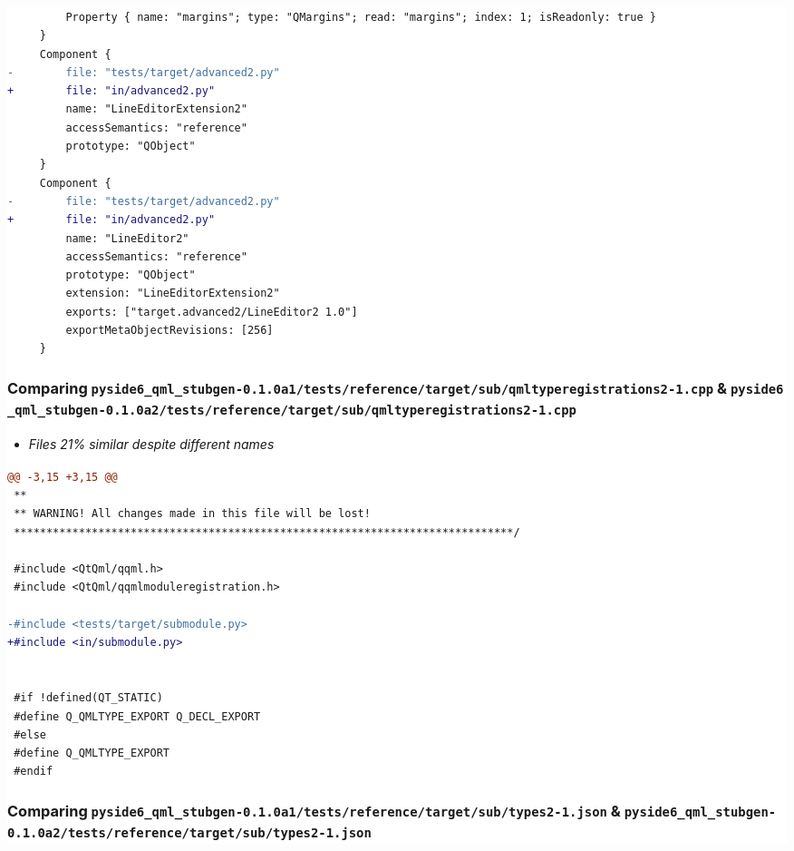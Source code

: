 ```diff
         Property { name: "margins"; type: "QMargins"; read: "margins"; index: 1; isReadonly: true }
     }
     Component {
-        file: "tests/target/advanced2.py"
+        file: "in/advanced2.py"
         name: "LineEditorExtension2"
         accessSemantics: "reference"
         prototype: "QObject"
     }
     Component {
-        file: "tests/target/advanced2.py"
+        file: "in/advanced2.py"
         name: "LineEditor2"
         accessSemantics: "reference"
         prototype: "QObject"
         extension: "LineEditorExtension2"
         exports: ["target.advanced2/LineEditor2 1.0"]
         exportMetaObjectRevisions: [256]
     }
```

### Comparing `pyside6_qml_stubgen-0.1.0a1/tests/reference/target/sub/qmltyperegistrations2-1.cpp` & `pyside6_qml_stubgen-0.1.0a2/tests/reference/target/sub/qmltyperegistrations2-1.cpp`

 * *Files 21% similar despite different names*

```diff
@@ -3,15 +3,15 @@
 **
 ** WARNING! All changes made in this file will be lost!
 *****************************************************************************/
 
 #include <QtQml/qqml.h>
 #include <QtQml/qqmlmoduleregistration.h>
 
-#include <tests/target/submodule.py>
+#include <in/submodule.py>
 
 
 #if !defined(QT_STATIC)
 #define Q_QMLTYPE_EXPORT Q_DECL_EXPORT
 #else
 #define Q_QMLTYPE_EXPORT
 #endif
```

### Comparing `pyside6_qml_stubgen-0.1.0a1/tests/reference/target/sub/types2-1.json` & `pyside6_qml_stubgen-0.1.0a2/tests/reference/target/sub/types2-1.json`
